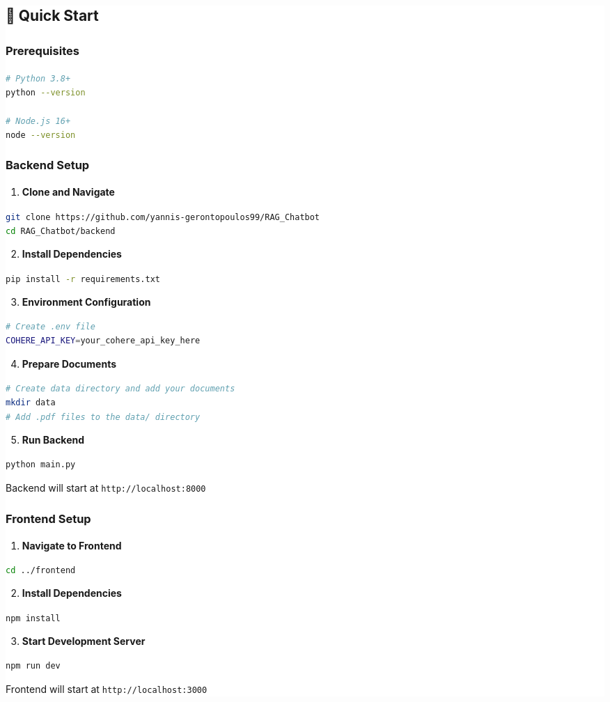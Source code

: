 ## 🚀 Quick Start

### Prerequisites
```bash
# Python 3.8+
python --version

# Node.js 16+
node --version
```

### Backend Setup

1. **Clone and Navigate**
```bash
git clone https://github.com/yannis-gerontopoulos99/RAG_Chatbot
cd RAG_Chatbot/backend
```

2. **Install Dependencies**
```bash
pip install -r requirements.txt
```

3. **Environment Configuration**
```bash
# Create .env file
COHERE_API_KEY=your_cohere_api_key_here
```

4. **Prepare Documents**
```bash
# Create data directory and add your documents
mkdir data
# Add .pdf files to the data/ directory
```

5. **Run Backend**
```bash
python main.py
```
Backend will start at `http://localhost:8000`

### Frontend Setup

1. **Navigate to Frontend**
```bash
cd ../frontend
```

2. **Install Dependencies**
```bash
npm install
```

3. **Start Development Server**
```bash
npm run dev
```
Frontend will start at `http://localhost:3000`
